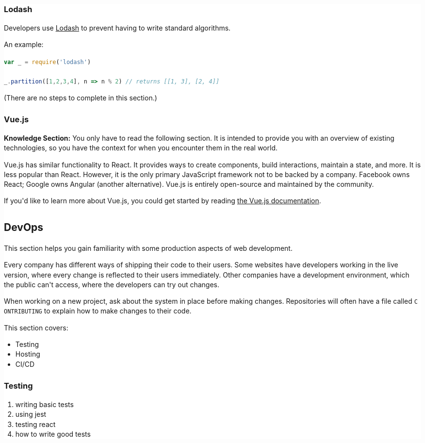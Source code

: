 [axios-docs]: https://www.npmjs.com/package/axios

### Lodash

Developers use [Lodash] to prevent having to write standard algorithms.

An example:

```js
var _ = require('lodash')

_.partition([1,2,3,4], n => n % 2) // returns [[1, 3], [2, 4]]
```

[lodash]: https://lodash.com/

(There are no steps to complete in this section.)

### Vue.js

**Knowledge Section:** You only have to read the following section. It is
intended to provide you with an overview of existing technologies, so you have
the context for when you encounter them in the real world.

Vue.js has similar functionality to React. It provides ways to create
components, build interactions, maintain a state, and more. It is less popular
than React. However, it is the only primary JavaScript framework not to be
backed by a company. Facebook owns React; Google owns Angular (another
alternative). Vue.js is entirely open-source and maintained by the community.

If you'd like to learn more about Vue.js, you could get started by reading [the
Vue.js documentation][vuejs].

[vuejs]: https://vuejs.org/

## DevOps

This section helps you gain familiarity with some production aspects of web
development.

Every company has different ways of shipping their code to their users. Some
websites have developers working in the live version, where every change is
reflected to their users immediately. Other companies have a development
environment, which the public can't access, where the developers can try out
changes.

When working on a new project, ask about the system in place before making
changes. Repositories will often have a file called `CONTRIBUTING` to explain
how to make changes to their code.

This section covers:

* Testing
* Hosting
* CI/CD

### Testing

  1. writing basic tests
  2. using jest
  3. testing react
  4. how to write good tests


[replit]: https://replit.com/
[codeacademy-html]: https://www.codecademy.com/learn/learn-html
[random-website]: https://www.generatormix.com/random-website-idea-generator
[htmlreference]: https://htmlreference.io/
[why-a11y]: https://www.w3.org/WAI/fundamentals/accessibility-intro
[a11y-guide]: https://github.com/fejes713/accessibility-guide
[codeacademy-css]: https://www.codecademy.com/learn/learn-css
[complete-flexbox]:  https://css-tricks.com/snippets/css/a-guide-to-flexbox/
[dribbble]: https://dribbble.com/
[bootstrap]: https://getbootstrap.com/
[css-frameworks]: https://github.com/troxler/awesome-css-frameworks
[mozilla-dom]: https://developer.mozilla.org/en-US/docs/Learn/JavaScript/Client-side_web_APIs/Manipulating_documents
[JavaScript in Y minutes]: https://learnxinyminutes.com/docs/javascript/
[mozilla-javascript]: https://developer.mozilla.org/
[website-ideas]: https://workshops.hackclub.com/
[github-new-repo]: https://docs.github.com/en/github/working-with-github-pages/creating-a-github-pages-site#creating-a-repository-for-your-site
[github-pages]: https://docs.github.com/en/github/working-with-github-pages/creating-a-github-pages-site#creating-your-site
[github-desktop]: https://desktop.github.com/
[git-it]: https://github.com/jlord/git-it-electron#what-to-install
[chrome-install]: https://chrome.google.com
[chrome-devtools]: https://developer.chrome.com/docs/devtools/overview/
[how-internet-works]: https://developer.mozilla.org/en-US/docs/Learn/Common_questions/How_does_the_Internet_work
[how-browsers-work]: https://developer.mozilla.org/en-US/docs/Web/Performance/How_browsers_work
[how-domain-names-work]: https://developer.mozilla.org/en-US/docs/Learn/Common_questions/What_is_a_domain_name
[codecademy-sql]: https://www.codecademy.com/learn/learn-sql
[firestore-docs]: https://firebase.google.com/docs/firestore
[typescript-intro]: https://www.typescriptlang.org/docs/handbook/typescript-from-scratch.html
[sass-examples]: https://gist.github.com/arsho/4f87ba7ed0ac8f580c8bf3f265ceba0d
[react-tutorial]: https://reactjs.org/tutorial/tutorial.html
[react-main-concepts]: https://reactjs.org/docs/hello-world.html
[react-hooks]: https://reactjs.org/docs/hooks-intro.html
[react-sample-projects]: https://reactjs.org/community/examples.html#small-examples
[github-actions]: https://github.com/features/actions
[google adsense]: https://www.google.com/adsense
[kea-github]: https://github.com/penguoir/kea/issues